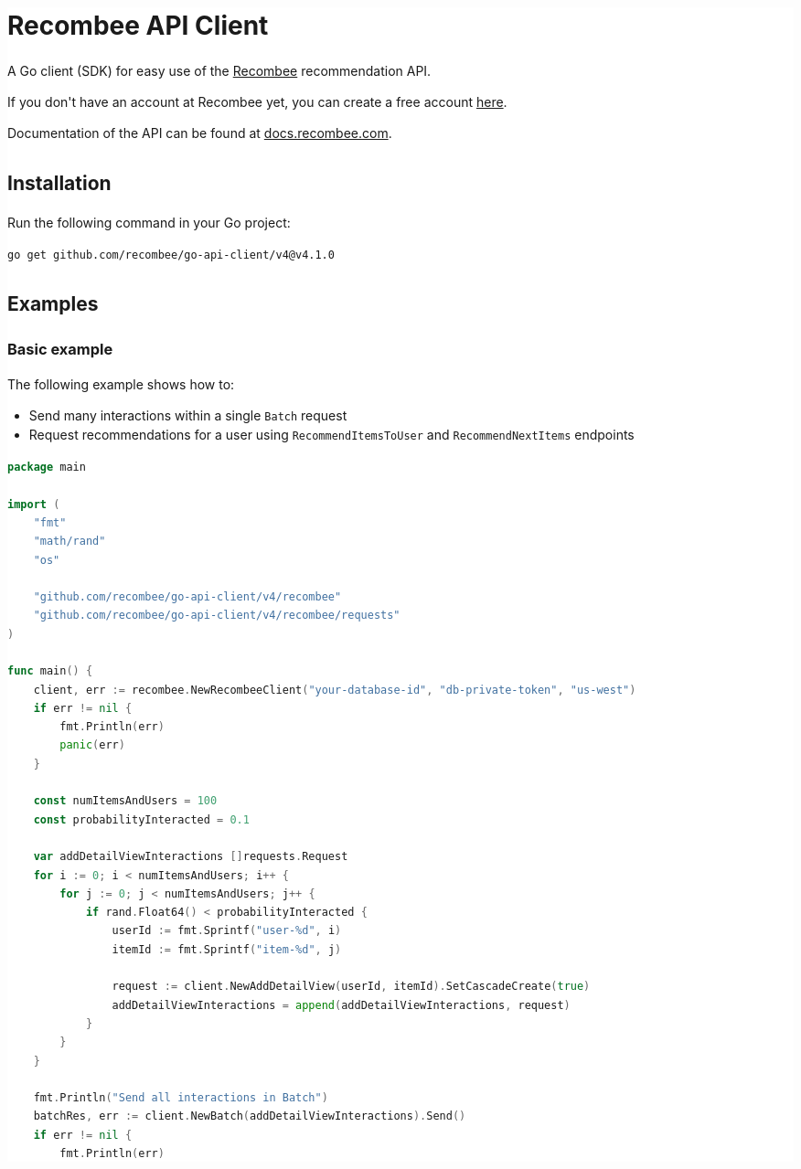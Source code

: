 # Recombee API Client

A Go client (SDK) for easy use of the [Recombee](https://www.recombee.com/) recommendation API.

If you don't have an account at Recombee yet, you can create a free account [here](https://www.recombee.com/).

Documentation of the API can be found at [docs.recombee.com](https://docs.recombee.com/).

## Installation

Run the following command in your Go project:
```
go get github.com/recombee/go-api-client/v4@v4.1.0
```

## Examples

### Basic example

The following example shows how to:
- Send many interactions within a single `Batch` request
- Request recommendations for a user using `RecommendItemsToUser` and `RecommendNextItems` endpoints

```go
package main

import (
    "fmt"
    "math/rand"
    "os"

    "github.com/recombee/go-api-client/v4/recombee"
    "github.com/recombee/go-api-client/v4/recombee/requests"
)

func main() {
    client, err := recombee.NewRecombeeClient("your-database-id", "db-private-token", "us-west")
    if err != nil {
        fmt.Println(err)
        panic(err)
    }

    const numItemsAndUsers = 100
    const probabilityInteracted = 0.1

    var addDetailViewInteractions []requests.Request
    for i := 0; i < numItemsAndUsers; i++ {
        for j := 0; j < numItemsAndUsers; j++ {
            if rand.Float64() < probabilityInteracted {
                userId := fmt.Sprintf("user-%d", i)
                itemId := fmt.Sprintf("item-%d", j)

                request := client.NewAddDetailView(userId, itemId).SetCascadeCreate(true)
                addDetailViewInteractions = append(addDetailViewInteractions, request)
            }
        }
    }

    fmt.Println("Send all interactions in Batch")
    batchRes, err := client.NewBatch(addDetailViewInteractions).Send()
    if err != nil {
        fmt.Println(err)
```